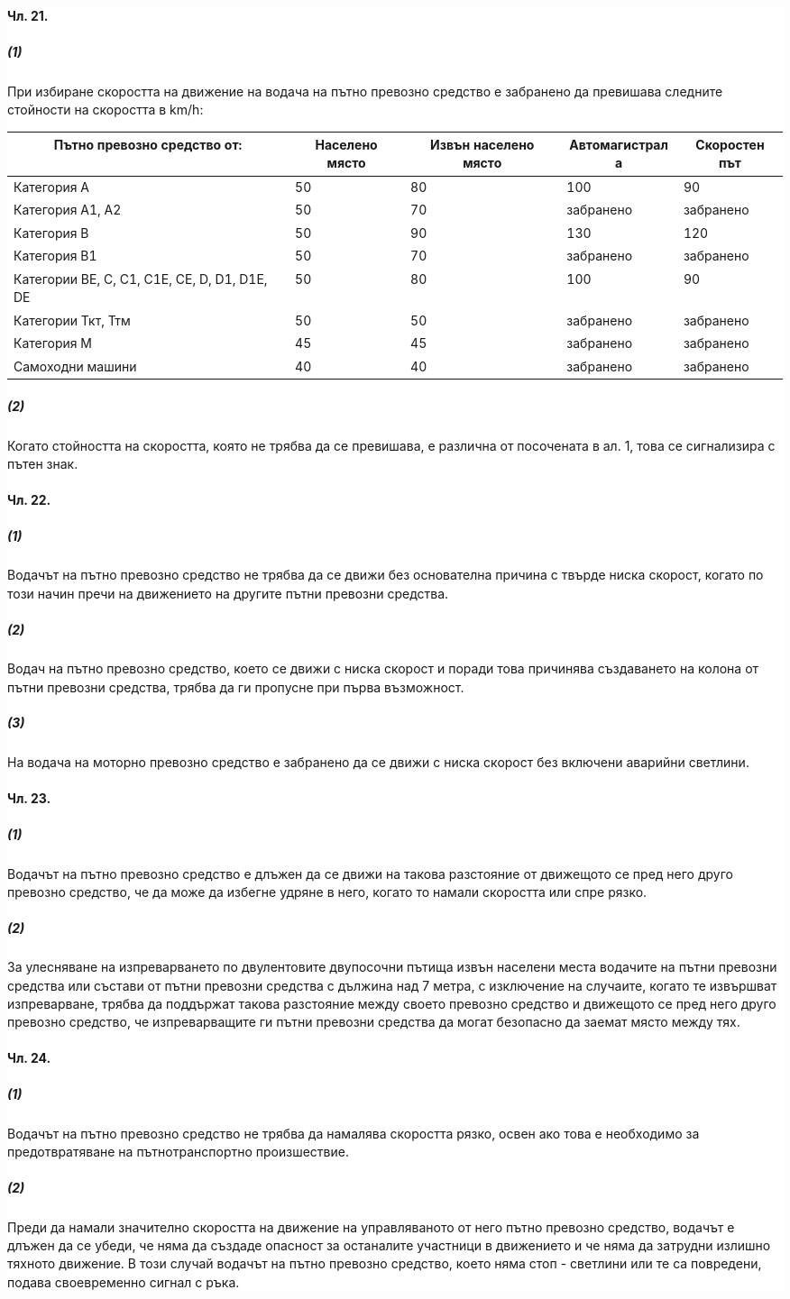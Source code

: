 #### Чл. 21.  
##### (1)  
При избиране скоростта на движение на водача на пътно превозно средство е забранено да превишава следните стойности на скоростта в km/h:

|Пътно превозно средство от:|Населено място|Извън населено място|Автомагистрала|Скоростен път|
|---|---|---|---|---|
|Категория А|50|80|100|90|
|Категория А1, A2|50|70|забранено|забранено|
|Категория В|50|90|130|120|
|Категория В1|50|70|забранено|забранено|
|Категории ВЕ, С, С1, С1Е, СЕ, D, D1, D1E, DE|50|80|100|90|
|Категории Ткт, Ттм|50|50|забранено|забранено|
|Категория М|45|45|забранено|забранено|
|Самоходни машини|40|40|забранено|забранено|

##### (2)  
Когато стойността на скоростта, която не трябва да се превишава, е различна от посочената в ал. 1, това се сигнализира с пътен знак.

#### Чл. 22.  
##### (1)  
Водачът на пътно превозно средство не трябва да се движи без основателна причина с твърде ниска скорост, когато по този начин пречи на движението на другите пътни превозни средства.  
##### (2)  
Водач на пътно превозно средство, което се движи с ниска скорост и поради това причинява създаването на колона от пътни превозни средства, трябва да ги пропусне при първа възможност.  
##### (3)  
На водача на моторно превозно средство е забранено да се движи с ниска скорост без включени аварийни светлини.

#### Чл. 23.  
##### (1)  
Водачът на пътно превозно средство е длъжен да се движи на такова разстояние от движещото се пред него друго превозно средство, че да може да избегне удряне в него, когато то намали скоростта или спре рязко.  
##### (2)  
За улесняване на изпреварването по двулентовите двупосочни пътища извън населени места водачите на пътни превозни средства или състави от пътни превозни средства с дължина над 7 метра, с изключение на случаите, когато те извършват изпреварване, трябва да поддържат такова разстояние между своето превозно средство и движещото се пред него друго превозно средство, че изпреварващите ги пътни превозни средства да могат безопасно да заемат място между тях.

#### Чл. 24.  
##### (1)  
Водачът на пътно превозно средство не трябва да намалява скоростта рязко, освен ако това е необходимо за предотвратяване на пътнотранспортно произшествие.  
##### (2)  
Преди да намали значително скоростта на движение на управляваното от него пътно превозно средство, водачът е длъжен да се убеди, че няма да създаде опасност за останалите участници в движението и че няма да затрудни излишно тяхното движение. В този случай водачът на пътно превозно средство, което няма стоп - светлини или те са повредени, подава своевременно сигнал с ръка.
